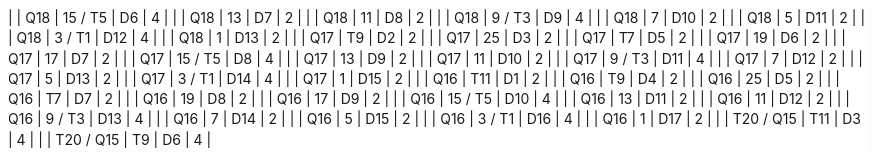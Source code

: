 |       |            Q18 |           15 / T5 |  D6 |   4 |
|       |            Q18 |                13 |  D7 |   2 |
|       |            Q18 |                11 |  D8 |   2 |
|       |            Q18 |            9 / T3 |  D9 |   4 |
|       |            Q18 |                 7 | D10 |   2 |
|       |            Q18 |                 5 | D11 |   2 |
|       |            Q18 |            3 / T1 | D12 |   4 |
|       |            Q18 |                 1 | D13 |   2 |
|       |            Q17 |                T9 |  D2 |   2 |
|       |            Q17 |                25 |  D3 |   2 |
|       |            Q17 |                T7 |  D5 |   2 |
|       |            Q17 |                19 |  D6 |   2 |
|       |            Q17 |                17 |  D7 |   2 |
|       |            Q17 |           15 / T5 |  D8 |   4 |
|       |            Q17 |                13 |  D9 |   2 |
|       |            Q17 |                11 | D10 |   2 |
|       |            Q17 |            9 / T3 | D11 |   4 |
|       |            Q17 |                 7 | D12 |   2 |
|       |            Q17 |                 5 | D13 |   2 |
|       |            Q17 |            3 / T1 | D14 |   4 |
|       |            Q17 |                 1 | D15 |   2 |
|       |            Q16 |               T11 |  D1 |   2 |
|       |            Q16 |                T9 |  D4 |   2 |
|       |            Q16 |                25 |  D5 |   2 |
|       |            Q16 |                T7 |  D7 |   2 |
|       |            Q16 |                19 |  D8 |   2 |
|       |            Q16 |                17 |  D9 |   2 |
|       |            Q16 |           15 / T5 | D10 |   4 |
|       |            Q16 |                13 | D11 |   2 |
|       |            Q16 |                11 | D12 |   2 |
|       |            Q16 |            9 / T3 | D13 |   4 |
|       |            Q16 |                 7 | D14 |   2 |
|       |            Q16 |                 5 | D15 |   2 |
|       |            Q16 |            3 / T1 | D16 |   4 |
|       |            Q16 |                 1 | D17 |   2 |
|       |      T20 / Q15 |               T11 |  D3 |   4 |
|       |      T20 / Q15 |                T9 |  D6 |   4 |